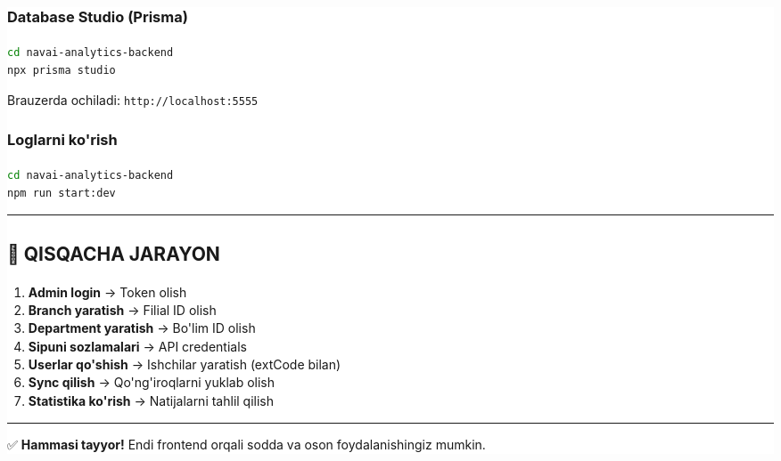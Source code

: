 ### Database Studio (Prisma)
```bash
cd navai-analytics-backend
npx prisma studio
```
Brauzerda ochiladi: `http://localhost:5555`

### Loglarni ko'rish
```bash
cd navai-analytics-backend
npm run start:dev
```

---

## 🎯 QISQACHA JARAYON

1. **Admin login** → Token olish
2. **Branch yaratish** → Filial ID olish
3. **Department yaratish** → Bo'lim ID olish
4. **Sipuni sozlamalari** → API credentials
5. **Userlar qo'shish** → Ishchilar yaratish (extCode bilan)
6. **Sync qilish** → Qo'ng'iroqlarni yuklab olish
7. **Statistika ko'rish** → Natijalarni tahlil qilish

---

✅ **Hammasi tayyor!** Endi frontend orqali sodda va oson foydalanishingiz mumkin.
